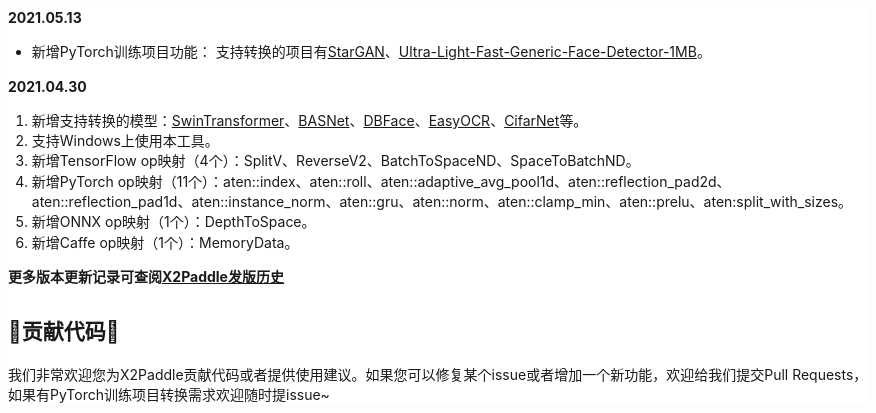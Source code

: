 **2021.05.13**  

- 新增PyTorch训练项目功能：
  支持转换的项目有[StarGAN](https://github.com/yunjey/stargan)、[Ultra-Light-Fast-Generic-Face-Detector-1MB](https://github.com/Linzaer/Ultra-Light-Fast-Generic-Face-Detector-1MB)。

**2021.04.30**

1. 新增支持转换的模型：[SwinTransformer](https://github.com/microsoft/Swin-Transformer/)、[BASNet](https://github.com/xuebinqin/BASNet)、[DBFace](https://github.com/dlunion/DBFace)、[EasyOCR](https://github.com/JaidedAI/EasyOCR)、[CifarNet](https://github.com/tensorflow/models/blob/master/research/slim/nets/cifarnet.py)等。
2. 支持Windows上使用本工具。
3. 新增TensorFlow op映射（4个）：SplitV、ReverseV2、BatchToSpaceND、SpaceToBatchND。
4. 新增PyTorch op映射（11个）：aten::index、aten::roll、aten::adaptive_avg_pool1d、aten::reflection_pad2d、aten::reflection_pad1d、aten::instance_norm、aten::gru、aten::norm、aten::clamp_min、aten::prelu、aten:split_with_sizes。
5. 新增ONNX op映射（1个）：DepthToSpace。
6. 新增Caffe op映射（1个）：MemoryData。

**更多版本更新记录可查阅[X2Paddle发版历史](https://github.com/PaddlePaddle/X2Paddle/releases)**

## :hugs:贡献代码:hugs:

我们非常欢迎您为X2Paddle贡献代码或者提供使用建议。如果您可以修复某个issue或者增加一个新功能，欢迎给我们提交Pull Requests，如果有PyTorch训练项目转换需求欢迎随时提issue~
